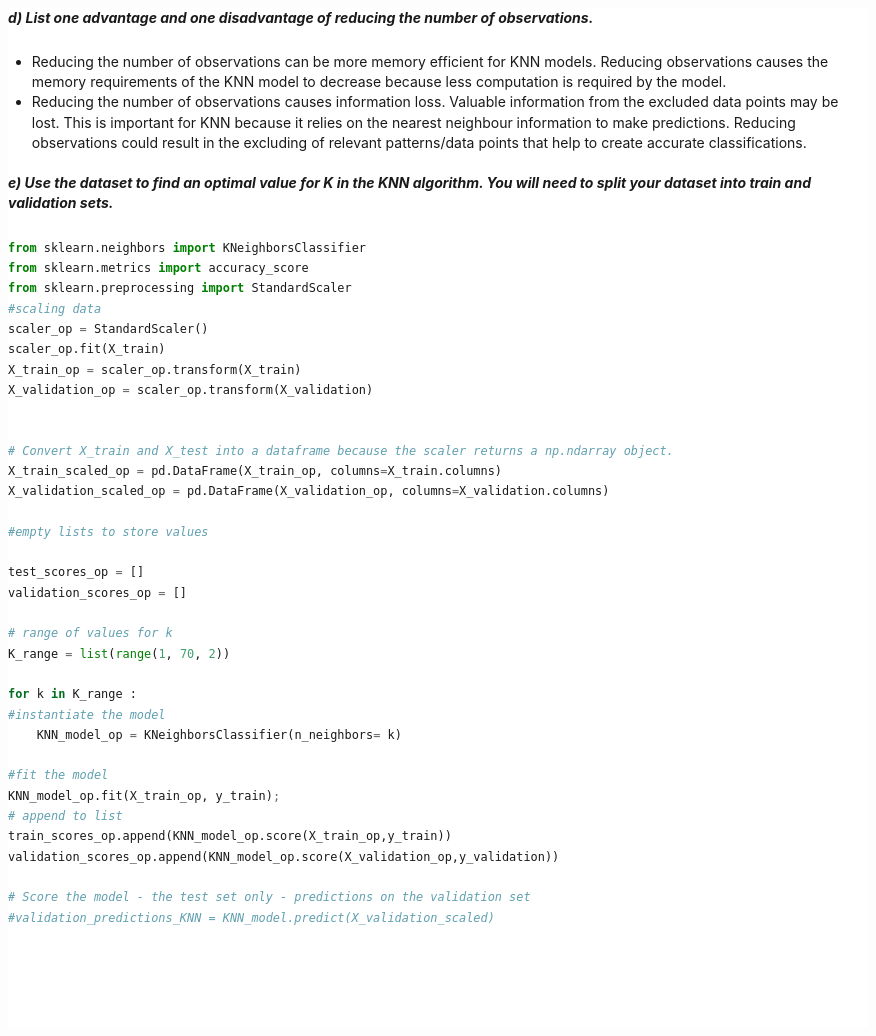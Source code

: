 ##### d) List one advantage and one disadvantage of reducing the number of observations.

- Reducing the number of observations can be more memory efficient for KNN models. Reducing observations causes the memory requirements of the KNN model to decrease because less computation is required by the model. 
- Reducing the number of observations causes information loss. Valuable information from the excluded data points may be lost. This is important for KNN because it relies on the nearest neighbour information to make predictions. Reducing observations could result in the excluding of relevant patterns/data points that help to create accurate classifications.

##### e) Use the dataset to find an optimal value for K in the KNN algorithm. You will need to split your dataset into train and validation sets.


```python
from sklearn.neighbors import KNeighborsClassifier
from sklearn.metrics import accuracy_score
from sklearn.preprocessing import StandardScaler
#scaling data
scaler_op = StandardScaler()
scaler_op.fit(X_train)
X_train_op = scaler_op.transform(X_train)
X_validation_op = scaler_op.transform(X_validation)


# Convert X_train and X_test into a dataframe because the scaler returns a np.ndarray object.
X_train_scaled_op = pd.DataFrame(X_train_op, columns=X_train.columns)
X_validation_scaled_op = pd.DataFrame(X_validation_op, columns=X_validation.columns)

#empty lists to store values

test_scores_op = []
validation_scores_op = []

# range of values for k
K_range = list(range(1, 70, 2))

for k in K_range :
#instantiate the model
    KNN_model_op = KNeighborsClassifier(n_neighbors= k)

#fit the model
KNN_model_op.fit(X_train_op, y_train);
# append to list
train_scores_op.append(KNN_model_op.score(X_train_op,y_train))
validation_scores_op.append(KNN_model_op.score(X_validation_op,y_validation))

# Score the model - the test set only - predictions on the validation set
#validation_predictions_KNN = KNN_model.predict(X_validation_scaled)
                                



  
```
